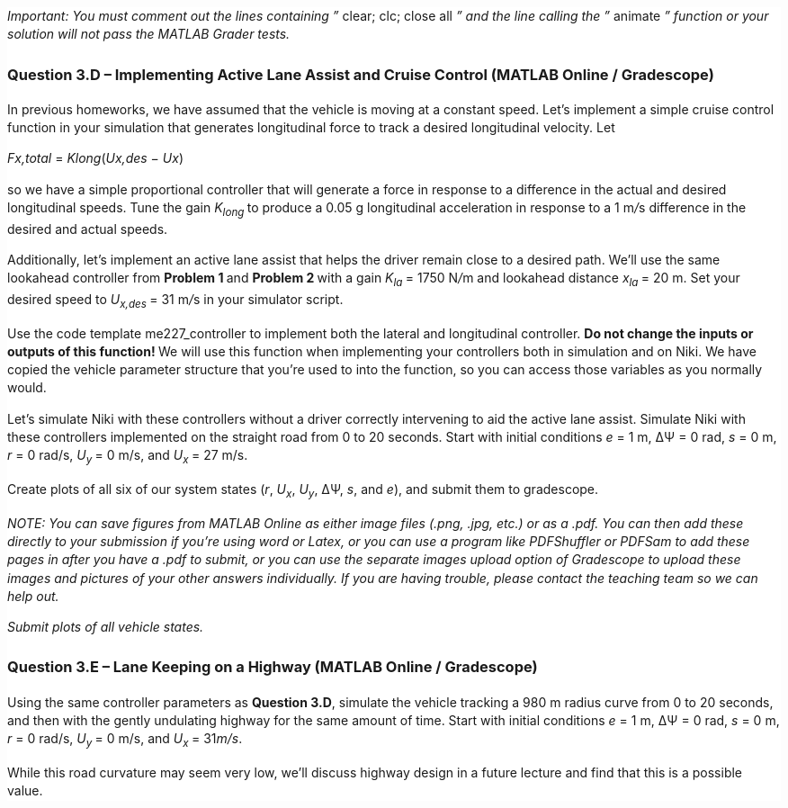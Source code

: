 <em>Important: You must comment out the lines containing ” </em>clear; clc; close all <em>” and the line calling the ” </em>animate <em>” function or your solution will not pass the MATLAB Grader tests.</em>

<h3>Question 3.D – Implementing Active Lane Assist and Cruise Control (MATLAB Online / Gradescope)</h3>

In previous homeworks, we have assumed that the vehicle is moving at a constant speed. Let’s implement a simple cruise control function in your simulation that generates longitudinal force to track a desired longitudinal velocity. Let

<em>F</em><em>x,total </em>= <em>K</em><em>long</em>(<em>U</em><em>x,des </em>− <em>U</em><em>x</em>)

so we have a simple proportional controller that will generate a force in response to a difference in the actual and desired longitudinal speeds. Tune the gain <em>K<sub>long </sub></em>to produce a 0.05 g longitudinal acceleration in response to a 1 m<em>/</em>s difference in the desired and actual speeds.

Additionally, let’s implement an active lane assist that helps the driver remain close to a desired path. We’ll use the same lookahead controller from <strong>Problem 1 </strong>and <strong>Problem 2 </strong>with a gain <em>K<sub>la </sub></em>= 1750 N<em>/</em>m and lookahead distance <em>x<sub>la </sub></em>= 20 m. Set your desired speed to <em>U<sub>x,des </sub></em>= 31 m<em>/</em>s in your simulator script.

Use the code template me227_controller to implement both the lateral and longitudinal controller. <strong>Do not change the inputs or outputs of this function! </strong>We will use this function when implementing your controllers both in simulation and on Niki. We have copied the vehicle parameter structure that you’re used to into the function, so you can access those variables as you normally would.

Let’s simulate Niki with these controllers without a driver correctly intervening to aid the active lane assist. Simulate Niki with these controllers implemented on the straight road from 0 to 20 seconds. Start with initial conditions <em>e </em>= 1 m, ∆Ψ = 0 rad, <em>s </em>= 0 m, <em>r </em>= 0 rad/s, <em>U<sub>y </sub></em>= 0 m/s, and <em>U<sub>x </sub></em>= 27 m/s.

Create plots of all six of our system states (<em>r</em>, <em>U<sub>x</sub></em>, <em>U<sub>y</sub></em>, ∆Ψ, <em>s</em>, and <em>e</em>), and submit them to gradescope.

<em>NOTE: You can save figures from MATLAB Online as either image files (.png, .jpg, etc.) or as a .pdf. You can then add these directly to your submission if you’re using word or Latex, or you can use a program like PDFShuffler or PDFSam to add these pages in after you have a .pdf to submit, or you can use the separate images upload option of Gradescope to upload these images and pictures of your other answers individually. If you are having trouble, please contact the teaching team so we can help out.</em>

<em>Submit plots of all vehicle states.</em>

<h3>Question 3.E – Lane Keeping on a Highway (MATLAB Online / Gradescope)</h3>

Using the same controller parameters as <strong>Question 3.D</strong>, simulate the vehicle tracking a 980 m radius curve from 0 to 20 seconds, and then with the gently undulating highway for the same amount of time. Start with initial conditions <em>e </em>= 1 m, ∆Ψ = 0 rad, <em>s </em>= 0 m, <em>r </em>= 0 rad/s, <em>U<sub>y </sub></em>= 0 m/s, and <em>U<sub>x </sub></em>= 31<em>m/s</em>.

While this road curvature may seem very low, we’ll discuss highway design in a future lecture and find that this is a possible value.
